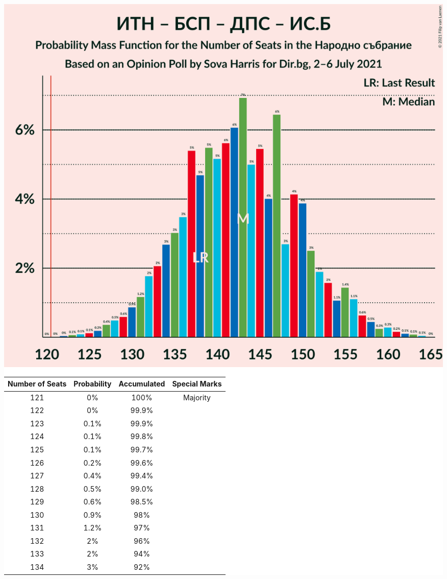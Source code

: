![Graph with seats probability mass function not yet produced](2021-07-06-SovaHarris-coalitions-seats-pmf-итн–бсп–дпс–исб.png "Seats Probability Mass Function")

| Number of Seats | Probability | Accumulated | Special Marks |
|:---------------:|:-----------:|:-----------:|:-------------:|
| 121 | 0% | 100% | Majority |
| 122 | 0% | 99.9% |  |
| 123 | 0.1% | 99.9% |  |
| 124 | 0.1% | 99.8% |  |
| 125 | 0.1% | 99.7% |  |
| 126 | 0.2% | 99.6% |  |
| 127 | 0.4% | 99.4% |  |
| 128 | 0.5% | 99.0% |  |
| 129 | 0.6% | 98.5% |  |
| 130 | 0.9% | 98% |  |
| 131 | 1.2% | 97% |  |
| 132 | 2% | 96% |  |
| 133 | 2% | 94% |  |
| 134 | 3% | 92% |  |